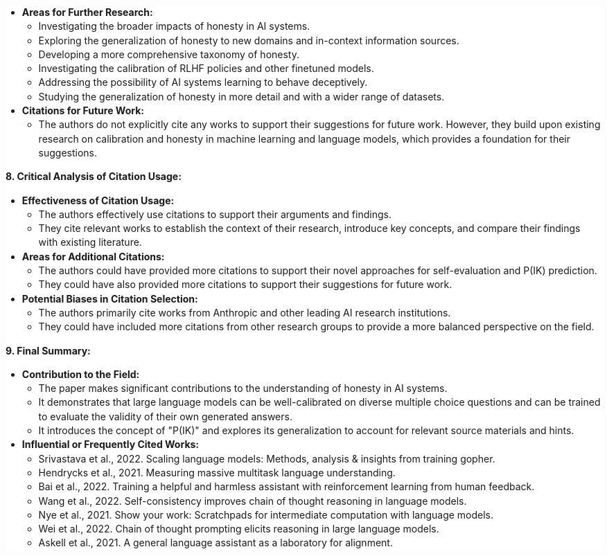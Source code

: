 - **Areas for Further Research:**
    - Investigating the broader impacts of honesty in AI systems.
    - Exploring the generalization of honesty to new domains and in-context information sources.
    - Developing a more comprehensive taxonomy of honesty.
    - Investigating the calibration of RLHF policies and other finetuned models.
    - Addressing the possibility of AI systems learning to behave deceptively.
    - Studying the generalization of honesty in more detail and with a wider range of datasets.
- **Citations for Future Work:**
    - The authors do not explicitly cite any works to support their suggestions for future work. However, they build upon existing research on calibration and honesty in machine learning and language models, which provides a foundation for their suggestions.

**8. Critical Analysis of Citation Usage:**

- **Effectiveness of Citation Usage:**
    - The authors effectively use citations to support their arguments and findings.
    - They cite relevant works to establish the context of their research, introduce key concepts, and compare their findings with existing literature.
- **Areas for Additional Citations:**
    - The authors could have provided more citations to support their novel approaches for self-evaluation and P(IK) prediction.
    - They could have also provided more citations to support their suggestions for future work.
- **Potential Biases in Citation Selection:**
    - The authors primarily cite works from Anthropic and other leading AI research institutions.
    - They could have included more citations from other research groups to provide a more balanced perspective on the field.

**9. Final Summary:**

- **Contribution to the Field:**
    - The paper makes significant contributions to the understanding of honesty in AI systems.
    - It demonstrates that large language models can be well-calibrated on diverse multiple choice questions and can be trained to evaluate the validity of their own generated answers.
    - It introduces the concept of "P(IK)" and explores its generalization to account for relevant source materials and hints.
- **Influential or Frequently Cited Works:**
    - Srivastava et al., 2022. Scaling language models: Methods, analysis & insights from training gopher.
    - Hendrycks et al., 2021. Measuring massive multitask language understanding.
    - Bai et al., 2022. Training a helpful and harmless assistant with reinforcement learning from human feedback.
    - Wang et al., 2022. Self-consistency improves chain of thought reasoning in language models.
    - Nye et al., 2021. Show your work: Scratchpads for intermediate computation with language models.
    - Wei et al., 2022. Chain of thought prompting elicits reasoning in large language models.
    - Askell et al., 2021. A general language assistant as a laboratory for alignment.
